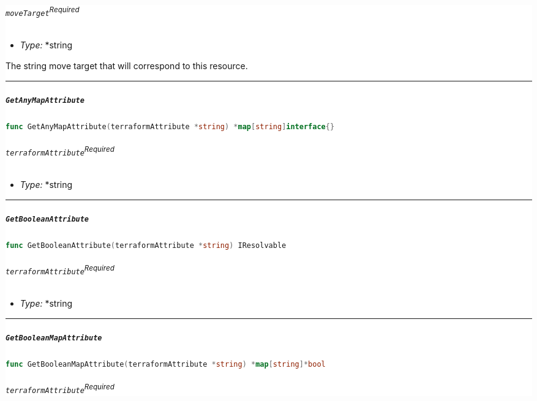 ###### `moveTarget`<sup>Required</sup> <a name="moveTarget" id="rhizo-co-terraform-provider-oci.logAnalyticsNamespaceScheduledTask.LogAnalyticsNamespaceScheduledTask.addMoveTarget.parameter.moveTarget"></a>

- *Type:* *string

The string move target that will correspond to this resource.

---

##### `GetAnyMapAttribute` <a name="GetAnyMapAttribute" id="rhizo-co-terraform-provider-oci.logAnalyticsNamespaceScheduledTask.LogAnalyticsNamespaceScheduledTask.getAnyMapAttribute"></a>

```go
func GetAnyMapAttribute(terraformAttribute *string) *map[string]interface{}
```

###### `terraformAttribute`<sup>Required</sup> <a name="terraformAttribute" id="rhizo-co-terraform-provider-oci.logAnalyticsNamespaceScheduledTask.LogAnalyticsNamespaceScheduledTask.getAnyMapAttribute.parameter.terraformAttribute"></a>

- *Type:* *string

---

##### `GetBooleanAttribute` <a name="GetBooleanAttribute" id="rhizo-co-terraform-provider-oci.logAnalyticsNamespaceScheduledTask.LogAnalyticsNamespaceScheduledTask.getBooleanAttribute"></a>

```go
func GetBooleanAttribute(terraformAttribute *string) IResolvable
```

###### `terraformAttribute`<sup>Required</sup> <a name="terraformAttribute" id="rhizo-co-terraform-provider-oci.logAnalyticsNamespaceScheduledTask.LogAnalyticsNamespaceScheduledTask.getBooleanAttribute.parameter.terraformAttribute"></a>

- *Type:* *string

---

##### `GetBooleanMapAttribute` <a name="GetBooleanMapAttribute" id="rhizo-co-terraform-provider-oci.logAnalyticsNamespaceScheduledTask.LogAnalyticsNamespaceScheduledTask.getBooleanMapAttribute"></a>

```go
func GetBooleanMapAttribute(terraformAttribute *string) *map[string]*bool
```

###### `terraformAttribute`<sup>Required</sup> <a name="terraformAttribute" id="rhizo-co-terraform-provider-oci.logAnalyticsNamespaceScheduledTask.LogAnalyticsNamespaceScheduledTask.getBooleanMapAttribute.parameter.terraformAttribute"></a>
